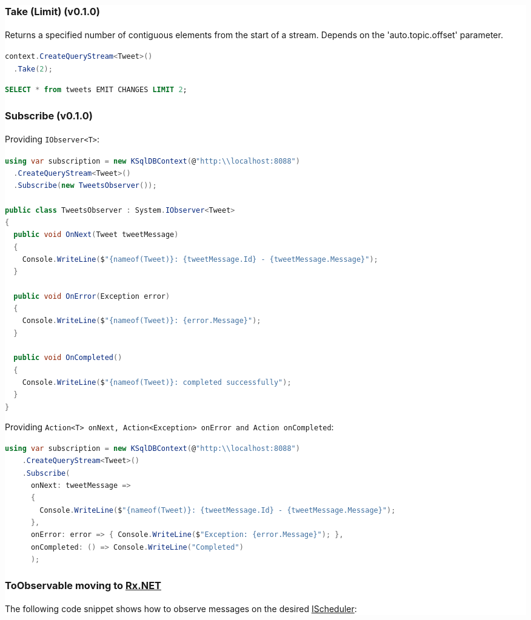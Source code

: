 ### Take (Limit) (v0.1.0)
Returns a specified number of contiguous elements from the start of a stream. Depends on the 'auto.topic.offset' parameter.
```C#
context.CreateQueryStream<Tweet>()
  .Take(2);
```
```SQL
SELECT * from tweets EMIT CHANGES LIMIT 2;
```

### Subscribe (v0.1.0)
Providing ```IObserver<T>```:
```C#
using var subscription = new KSqlDBContext(@"http:\\localhost:8088")
  .CreateQueryStream<Tweet>()
  .Subscribe(new TweetsObserver());

public class TweetsObserver : System.IObserver<Tweet>
{
  public void OnNext(Tweet tweetMessage)
  {
    Console.WriteLine($"{nameof(Tweet)}: {tweetMessage.Id} - {tweetMessage.Message}");
  }

  public void OnError(Exception error)
  {
    Console.WriteLine($"{nameof(Tweet)}: {error.Message}");
  }

  public void OnCompleted()
  {
    Console.WriteLine($"{nameof(Tweet)}: completed successfully");
  }
}
```
Providing ```Action<T> onNext, Action<Exception> onError and Action onCompleted```:
```C#
using var subscription = new KSqlDBContext(@"http:\\localhost:8088")
    .CreateQueryStream<Tweet>()
    .Subscribe(
      onNext: tweetMessage =>
      {
        Console.WriteLine($"{nameof(Tweet)}: {tweetMessage.Id} - {tweetMessage.Message}");
      },
      onError: error => { Console.WriteLine($"Exception: {error.Message}"); }, 
      onCompleted: () => Console.WriteLine("Completed")
      );
```

### ToObservable moving to [Rx.NET](https://github.com/dotnet/reactive)
The following code snippet shows how to observe messages on the desired [IScheduler](http://introtorx.com/Content/v1.0.10621.0/15_SchedulingAndThreading.html): 
